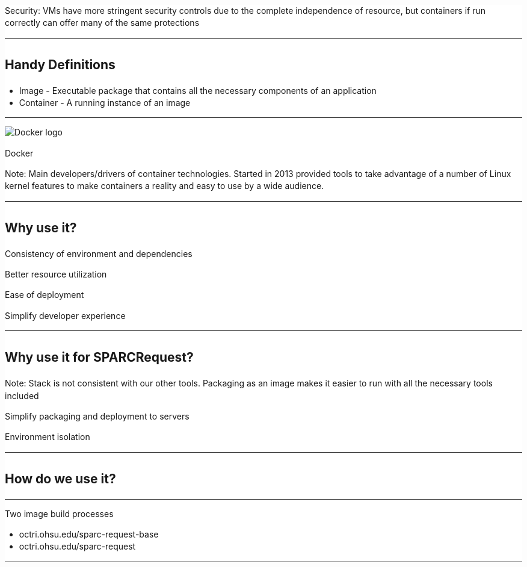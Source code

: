 Security: VMs have more stringent security controls due to the complete independence of resource, but containers if run correctly can offer many of the same protections

---

## Handy Definitions

* Image - Executable package that contains all the necessary components of an application
* Container - A running instance of an image

---

![Docker logo](https://www.docker.com/sites/default/files/d8/2019-07/Moby-logo.png)

Docker

Note: Main developers/drivers of container technologies. Started in 2013 provided tools to take advantage of a number of Linux kernel features to make containers a reality and easy to use by a wide audience.

---

## Why use it?

Consistency of environment and dependencies


Better resource utilization


Ease of deployment


Simplify developer experience


---

## Why use it for SPARCRequest?

Note: Stack is not consistent with our other tools. Packaging as an image makes it easier to run with all the necessary tools included

Simplify packaging and deployment to servers

Environment isolation

---

## How do we use it?

---

Two image build processes
* octri.ohsu.edu/sparc-request-base
* octri.ohsu.edu/sparc-request

---